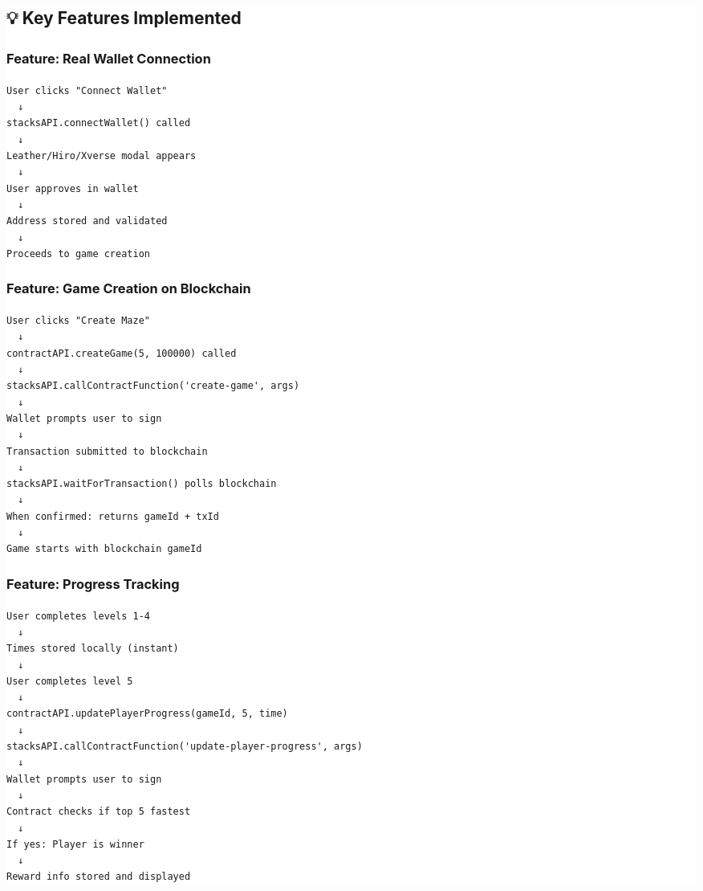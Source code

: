 
## 💡 Key Features Implemented

### Feature: Real Wallet Connection
```
User clicks "Connect Wallet"
  ↓
stacksAPI.connectWallet() called
  ↓
Leather/Hiro/Xverse modal appears
  ↓
User approves in wallet
  ↓
Address stored and validated
  ↓
Proceeds to game creation
```

### Feature: Game Creation on Blockchain
```
User clicks "Create Maze"
  ↓
contractAPI.createGame(5, 100000) called
  ↓
stacksAPI.callContractFunction('create-game', args)
  ↓
Wallet prompts user to sign
  ↓
Transaction submitted to blockchain
  ↓
stacksAPI.waitForTransaction() polls blockchain
  ↓
When confirmed: returns gameId + txId
  ↓
Game starts with blockchain gameId
```

### Feature: Progress Tracking
```
User completes levels 1-4
  ↓
Times stored locally (instant)
  ↓
User completes level 5
  ↓
contractAPI.updatePlayerProgress(gameId, 5, time)
  ↓
stacksAPI.callContractFunction('update-player-progress', args)
  ↓
Wallet prompts user to sign
  ↓
Contract checks if top 5 fastest
  ↓
If yes: Player is winner
  ↓
Reward info stored and displayed
```
